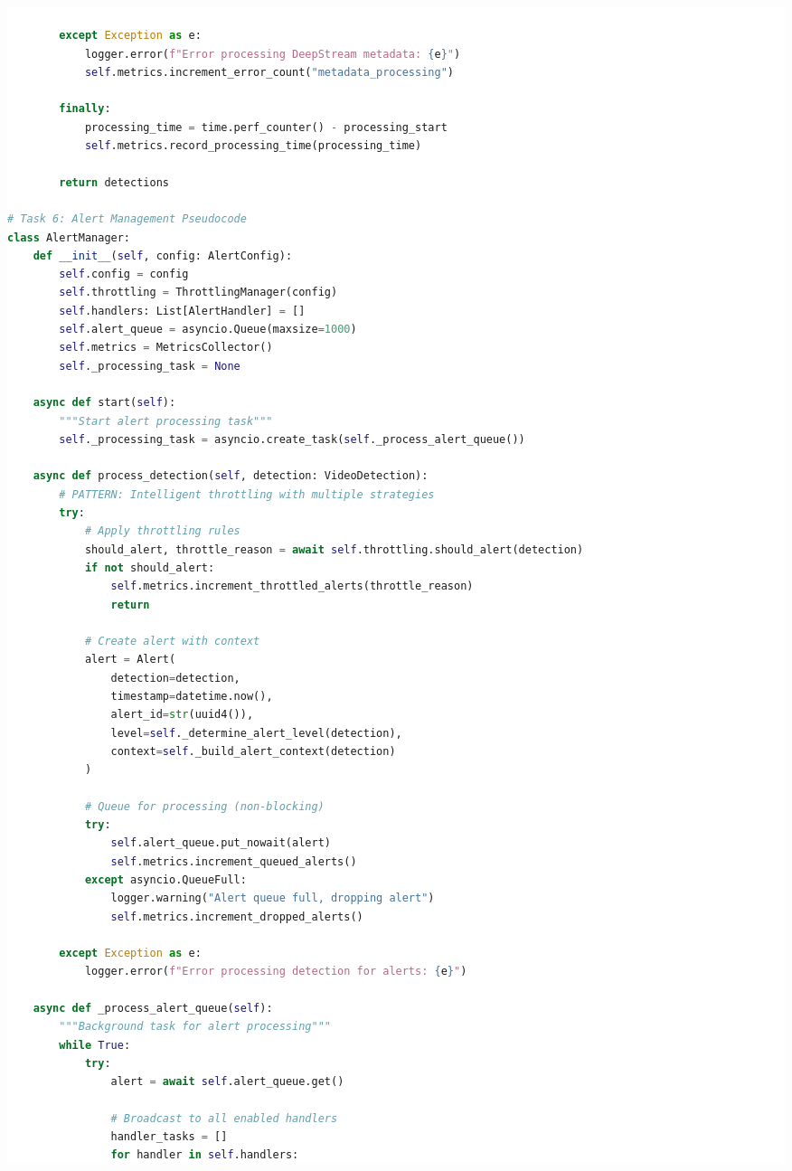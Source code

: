 ```python
                
        except Exception as e:
            logger.error(f"Error processing DeepStream metadata: {e}")
            self.metrics.increment_error_count("metadata_processing")
            
        finally:
            processing_time = time.perf_counter() - processing_start
            self.metrics.record_processing_time(processing_time)
            
        return detections

# Task 6: Alert Management Pseudocode
class AlertManager:
    def __init__(self, config: AlertConfig):
        self.config = config
        self.throttling = ThrottlingManager(config)
        self.handlers: List[AlertHandler] = []
        self.alert_queue = asyncio.Queue(maxsize=1000)
        self.metrics = MetricsCollector()
        self._processing_task = None
        
    async def start(self):
        """Start alert processing task"""
        self._processing_task = asyncio.create_task(self._process_alert_queue())
        
    async def process_detection(self, detection: VideoDetection):
        # PATTERN: Intelligent throttling with multiple strategies
        try:
            # Apply throttling rules
            should_alert, throttle_reason = await self.throttling.should_alert(detection)
            if not should_alert:
                self.metrics.increment_throttled_alerts(throttle_reason)
                return
                
            # Create alert with context
            alert = Alert(
                detection=detection,
                timestamp=datetime.now(),
                alert_id=str(uuid4()),
                level=self._determine_alert_level(detection),
                context=self._build_alert_context(detection)
            )
            
            # Queue for processing (non-blocking)
            try:
                self.alert_queue.put_nowait(alert)
                self.metrics.increment_queued_alerts()
            except asyncio.QueueFull:
                logger.warning("Alert queue full, dropping alert")
                self.metrics.increment_dropped_alerts()
                
        except Exception as e:
            logger.error(f"Error processing detection for alerts: {e}")
            
    async def _process_alert_queue(self):
        """Background task for alert processing"""
        while True:
            try:
                alert = await self.alert_queue.get()
                
                # Broadcast to all enabled handlers
                handler_tasks = []
                for handler in self.handlers:
```